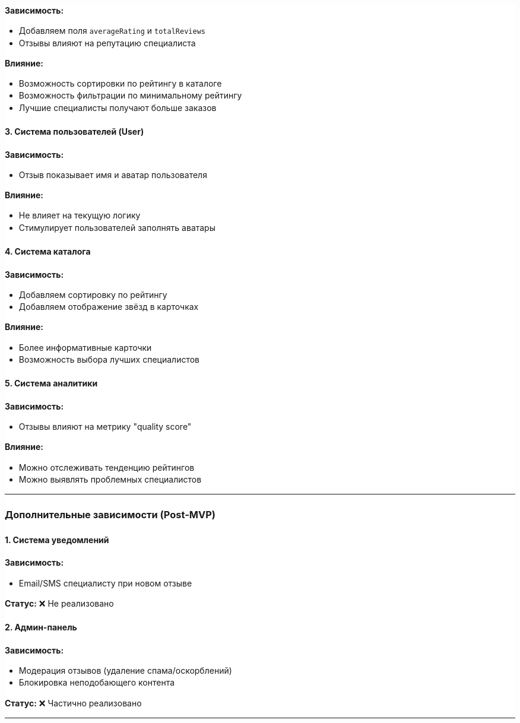 **Зависимость:**
- Добавляем поля `averageRating` и `totalReviews`
- Отзывы влияют на репутацию специалиста

**Влияние:**
- Возможность сортировки по рейтингу в каталоге
- Возможность фильтрации по минимальному рейтингу
- Лучшие специалисты получают больше заказов

#### 3. Система пользователей (User)

**Зависимость:**
- Отзыв показывает имя и аватар пользователя

**Влияние:**
- Не влияет на текущую логику
- Стимулирует пользователей заполнять аватары

#### 4. Система каталога

**Зависимость:**
- Добавляем сортировку по рейтингу
- Добавляем отображение звёзд в карточках

**Влияние:**
- Более информативные карточки
- Возможность выбора лучших специалистов

#### 5. Система аналитики

**Зависимость:**
- Отзывы влияют на метрику "quality score"

**Влияние:**
- Можно отслеживать тенденцию рейтингов
- Можно выявлять проблемных специалистов

---

### Дополнительные зависимости (Post-MVP)

#### 1. Система уведомлений

**Зависимость:**
- Email/SMS специалисту при новом отзыве

**Статус:** ❌ Не реализовано

#### 2. Админ-панель

**Зависимость:**
- Модерация отзывов (удаление спама/оскорблений)
- Блокировка неподобающего контента

**Статус:** ❌ Частично реализовано

---
